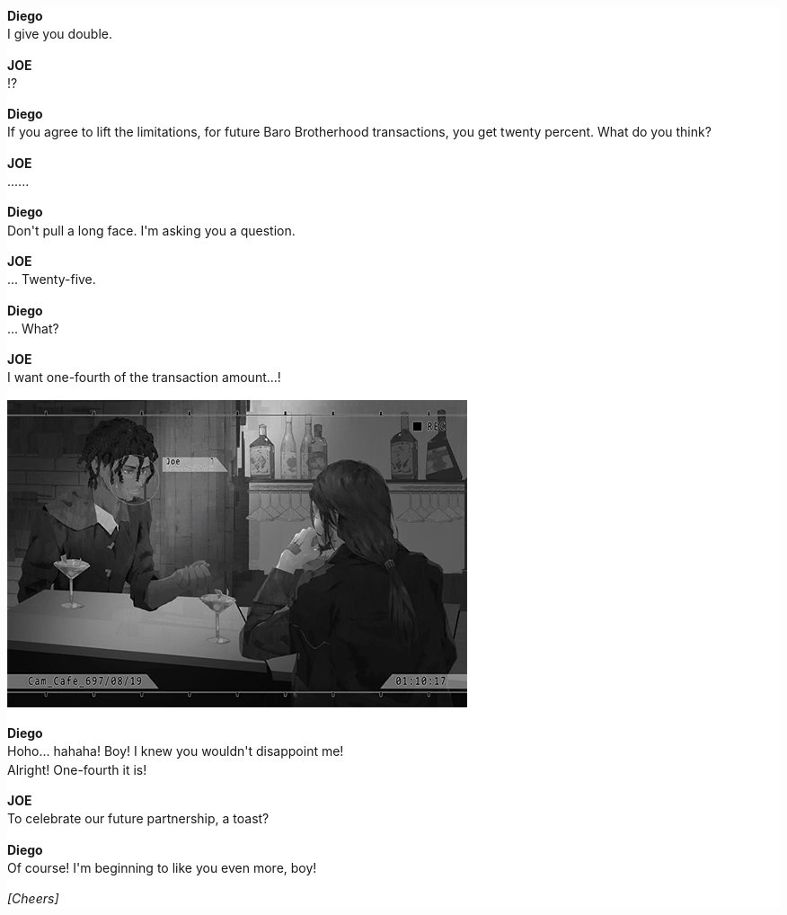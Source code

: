**Diego**  
I give you double.

**JOE**  
!?

**Diego**  
If you agree to lift the limitations, for future Baro Brotherhood transactions, you get twenty percent. What do you think?

**JOE**  
......

**Diego**  
Don't pull a long face. I'm asking you a question.

**JOE**  
... Twenty\-five.

**Diego**  
... What?

**JOE**  
I want one\-fourth of the transaction amount...!

![jos2101.png](./attachments/jos2101.png)

**Diego**  
Hoho... hahaha! Boy! I knew you wouldn't disappoint me!  
Alright! One\-fourth it is!

**JOE**  
To celebrate our future partnership, a toast?

**Diego**  
Of course! I'm beginning to like you even more, boy!

_\[Cheers\]_
